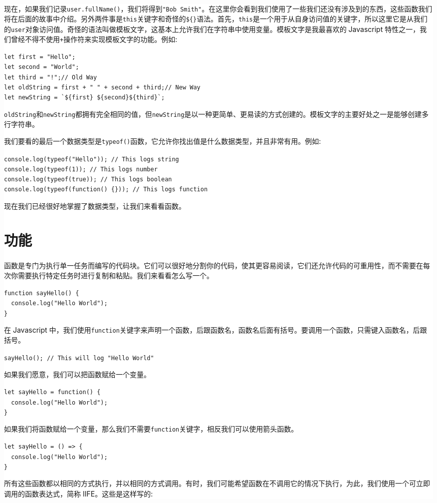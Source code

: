 现在，如果我们记录`user.fullName()`，我们将得到`"Bob Smith"`。在这里你会看到我们使用了一些我们还没有涉及到的东西，这些函数我们将在后面的故事中介绍。另外两件事是`this`关键字和奇怪的`${}`语法。首先，`this`是一个用于从自身访问值的关键字，所以这里它是从我们的`user`对象访问值。奇怪的语法叫做模板文字，这基本上允许我们在字符串中使用变量。模板文字是我最喜欢的 Javascript 特性之一，我们曾经不得不使用`+`操作符来实现模板文字的功能。例如:

```
let first = "Hello";
let second = "World";
let third = "!";// Old Way
let oldString = first + " " + second + third;// New Way
let newString = `${first} ${second}${third}`;
```

`oldString`和`newString`都拥有完全相同的值，但`newString`是以一种更简单、更易读的方式创建的。模板文字的主要好处之一是能够创建多行字符串。

我们要看的最后一个数据类型是`typeof()`函数，它允许你找出值是什么数据类型，并且非常有用。例如:

```
console.log(typeof("Hello")); // This logs string
console.log(typeof(1)); // This logs number
console.log(typeof(true)); // This logs boolean
console.log(typeof(function() {})); // This logs function
```

现在我们已经很好地掌握了数据类型，让我们来看看函数。

# 功能

函数是专门为执行单一任务而编写的代码块。它们可以很好地分割你的代码，使其更容易阅读，它们还允许代码的可重用性，而不需要在每次你需要执行特定任务时进行复制和粘贴。我们来看看怎么写一个。

```
function sayHello() {
  console.log("Hello World");
}
```

在 Javascript 中，我们使用`function`关键字来声明一个函数，后跟函数名，函数名后面有括号。要调用一个函数，只需键入函数名，后跟括号。

```
sayHello(); // This will log "Hello World"
```

如果我们愿意，我们可以把函数赋给一个变量。

```
let sayHello = function() {
  console.log("Hello World");
}
```

如果我们将函数赋给一个变量，那么我们不需要`function`关键字，相反我们可以使用箭头函数。

```
let sayHello = () => {
  console.log("Hello World");
}
```

所有这些函数都以相同的方式执行，并以相同的方式调用。有时，我们可能希望函数在不调用它的情况下执行，为此，我们使用一个可立即调用的函数表达式，简称 IIFE。这些是这样写的:
